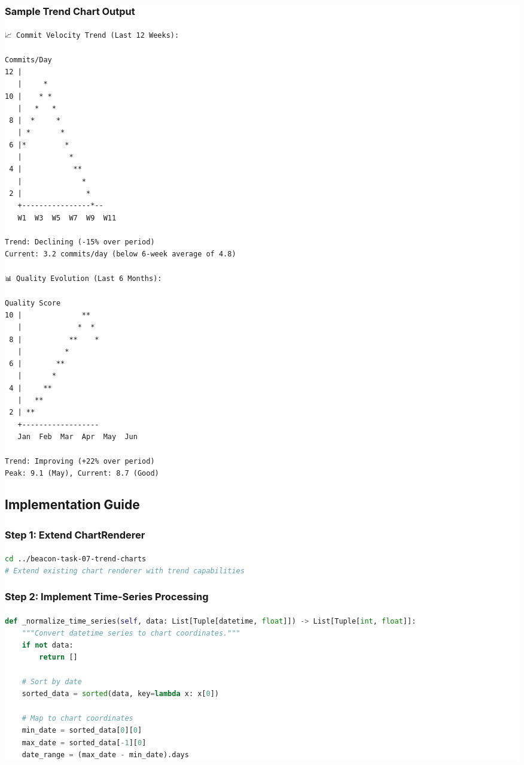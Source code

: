 ### Sample Trend Chart Output
```
📈 Commit Velocity Trend (Last 12 Weeks):

Commits/Day
12 |
   |     *
10 |    * *
   |   *   *
 8 |  *     *
   | *       *
 6 |*         *
   |           *
 4 |            **
   |              *
 2 |               *
   +----------------*--
   W1  W3  W5  W7  W9  W11

Trend: Declining (-15% over period)
Current: 3.2 commits/day (below 6-week average of 4.8)

📊 Quality Evolution (Last 6 Months):

Quality Score
10 |              **
   |             *  *
 8 |           **    *
   |          *
 6 |        **
   |       *
 4 |     **
   |   **
 2 | **
   +------------------
   Jan  Feb  Mar  Apr  May  Jun

Trend: Improving (+22% over period)
Peak: 9.1 (May), Current: 8.7 (Good)
```

## Implementation Guide

### Step 1: Extend ChartRenderer
```bash
cd ../beacon-task-07-trend-charts
# Extend existing chart renderer with trend capabilities
```

### Step 2: Implement Time-Series Processing
```python
def _normalize_time_series(self, data: List[Tuple[datetime, float]]) -> List[Tuple[int, float]]:
    """Convert datetime series to chart coordinates."""
    if not data:
        return []

    # Sort by date
    sorted_data = sorted(data, key=lambda x: x[0])

    # Map to chart coordinates
    min_date = sorted_data[0][0]
    max_date = sorted_data[-1][0]
    date_range = (max_date - min_date).days
```